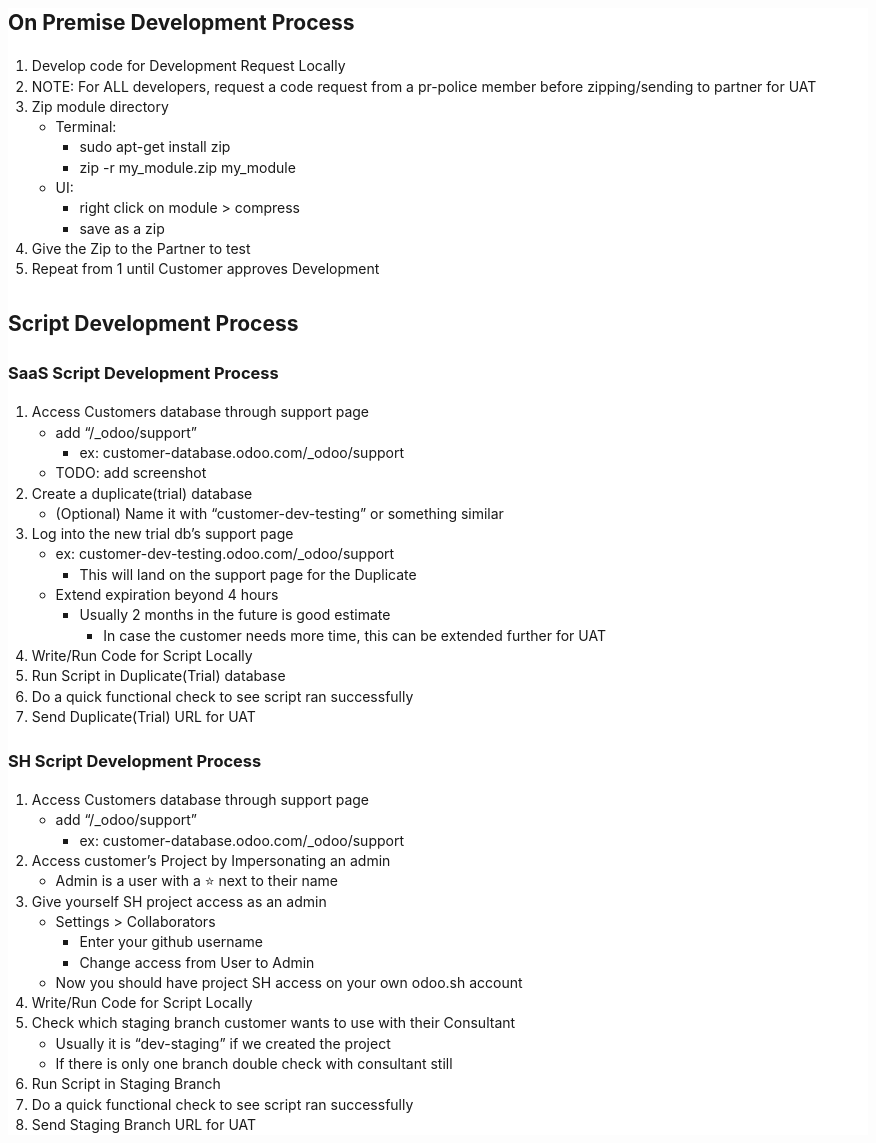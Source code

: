 ## On Premise Development Process
1. Develop code for Development Request Locally
2. NOTE: For ALL developers, request a code request from a pr-police member before zipping/sending to partner for UAT
3. Zip module directory
   - Terminal:
      - sudo apt-get install zip
      - zip -r my_module.zip my_module
   - UI:
      - right click on module > compress
      - save as a zip
4. Give the Zip to the Partner to test
5. Repeat from 1 until Customer approves Development

## Script Development Process
### SaaS Script Development Process
1. Access Customers database through support page
   - add “/_odoo/support”
      - ex: customer-database.odoo.com/_odoo/support
   - TODO: add screenshot
2. Create a duplicate(trial) database
   - (Optional) Name it with “customer-dev-testing” or something similar
3. Log into the new trial db’s support page
   - ex: customer-dev-testing.odoo.com/_odoo/support
      - This will land on the support page for the Duplicate
   - Extend expiration beyond 4 hours
      - Usually 2 months in the future is good estimate
         - In case the customer needs more time, this can be extended further for UAT
4. Write/Run Code for Script Locally
5. Run Script in Duplicate(Trial) database
6. Do a quick functional check to see script ran successfully
7. Send Duplicate(Trial) URL for UAT

### SH Script Development Process
1. Access Customers database through support page
   - add “/_odoo/support”
      - ex: customer-database.odoo.com/_odoo/support
2. Access customer’s Project by Impersonating an admin
   - Admin is a user with a ⭐ next to their name
3. Give yourself SH project access as an admin
   - Settings > Collaborators
      - Enter your github username
      - Change access from User to Admin
   - Now you should have project SH access on your own odoo.sh account
4. Write/Run Code for Script Locally
5. Check which staging branch customer wants to use with their Consultant
   - Usually it is “dev-staging” if we created the project
   - If there is only one branch double check with consultant still
6. Run Script in Staging Branch
7. Do a quick functional check to see script ran successfully
8. Send Staging Branch URL for UAT
